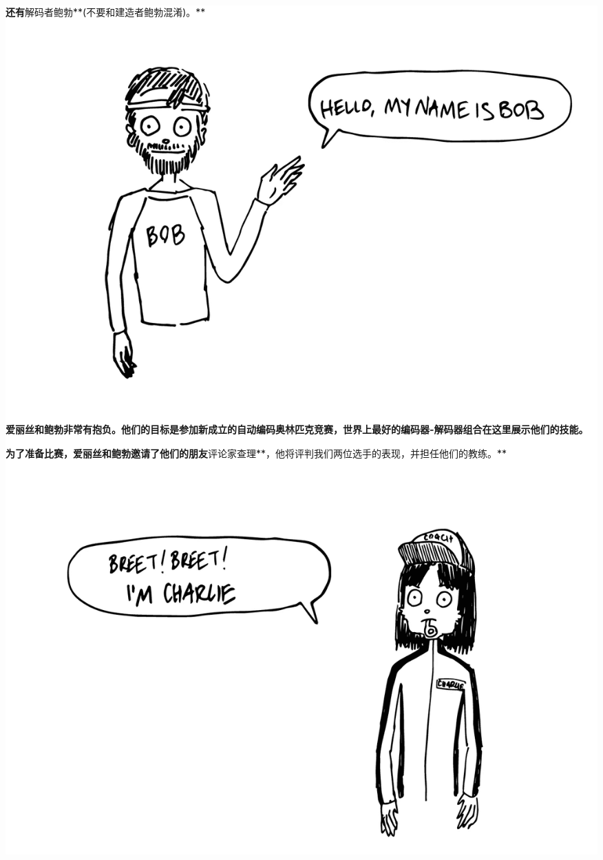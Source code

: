 **还有**解码者鲍勃**(不要和建造者鲍勃混淆)。**

**![](img/dec087d50f548ea7c21b234889b802ba.png)**

**爱丽丝和鲍勃非常有抱负。他们的目标是参加新成立的自动编码奥林匹克竞赛，世界上最好的编码器-解码器组合在这里展示他们的技能。**

**为了准备比赛，爱丽丝和鲍勃邀请了他们的朋友**评论家查理**，他将评判我们两位选手的表现，并担任他们的教练。**

**![](img/3dc9890554ff72f96fb7d7446e661813.png)**
